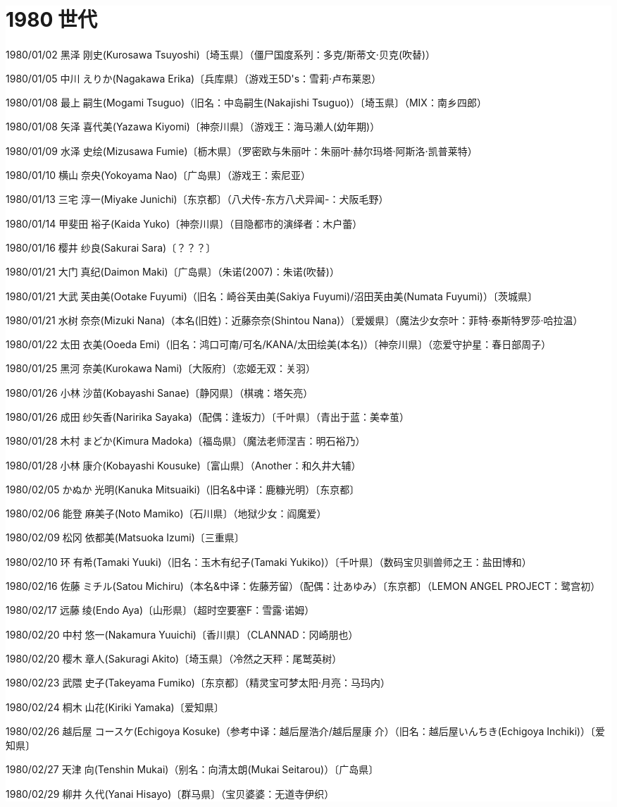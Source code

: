 # 1980 世代

1980/01/02 黑泽 刚史(Kurosawa Tsuyoshi)〔埼玉県〕（僵尸国度系列：多克/斯蒂文·贝克(吹替)）

1980/01/05 中川 えりか(Nagakawa Erika)〔兵库県〕（游戏王5D's：雪莉·卢布莱恩）

1980/01/08 最上 嗣生(Mogami Tsuguo)（旧名：中岛嗣生(Nakajishi Tsuguo)）〔埼玉県〕（MIX：南乡四郎）

1980/01/08 矢泽 喜代美(Yazawa Kiyomi)〔神奈川県〕（游戏王：海马濑人(幼年期)）

1980/01/09 水泽 史绘(Mizusawa Fumie)〔枥木県〕（罗密欧与朱丽叶：朱丽叶·赫尔玛塔·阿斯洛·凯普莱特）

1980/01/10 横山 奈央(Yokoyama Nao)〔广岛県〕（游戏王：索尼亚）

1980/01/13 三宅 淳一(Miyake Junichi)〔东京都〕（八犬传-东方八犬异闻-：犬阪毛野）

1980/01/14 甲斐田 裕子(Kaida Yuko)〔神奈川県〕（目隐都市的演绎者：木户蕾）

1980/01/16 樱井 纱良(Sakurai Sara)〔？？？〕

1980/01/21 大门 真纪(Daimon Maki)〔广岛県〕（朱诺(2007)：朱诺(吹替)）

1980/01/21 大武 芙由美(Ootake Fuyumi)（旧名：崎谷芙由美(Sakiya Fuyumi)/沼田芙由美(Numata Fuyumi)）〔茨城県〕

1980/01/21 水树 奈奈(Mizuki Nana)（本名(旧姓)：近藤奈奈(Shintou Nana)）〔爱媛県〕（魔法少女奈叶：菲特·泰斯特罗莎·哈拉温）

1980/01/22 太田 衣美(Ooeda Emi)（旧名：鸿口可南/可名/KANA/太田绘美(本名)）〔神奈川県〕（恋爱守护星：春日部周子）

1980/01/25 黑河 奈美(Kurokawa Nami)〔大阪府〕（恋姬无双：关羽）

1980/01/26 小林 沙苗(Kobayashi Sanae)〔静冈県〕（棋魂：塔矢亮）

1980/01/26 成田 纱矢香(Naririka Sayaka)（配偶：逢坂力）〔千叶県〕（青出于蓝：美幸茧）

1980/01/28 木村 まどか(Kimura Madoka)〔福岛県〕（魔法老师涅吉：明石裕乃）

1980/01/28 小林 康介(Kobayashi Kousuke)〔富山県〕（Another：和久井大辅）

1980/02/05 かぬか 光明(Kanuka Mitsuaiki)（旧名&中译：鹿糠光明）〔东京都〕

1980/02/06 能登 麻美子(Noto Mamiko)〔石川県〕（地狱少女：阎魔爱）

1980/02/09 松冈 依都美(Matsuoka Izumi)〔三重県〕

1980/02/10 环 有希(Tamaki Yuuki)（旧名：玉木有纪子(Tamaki Yukiko)）〔千叶県〕（数码宝贝驯兽师之王：盐田博和）

1980/02/16 佐藤 ミチル(Satou Michiru)（本名&中译：佐藤芳留）（配偶：辻あゆみ）〔东京都〕（LEMON ANGEL PROJECT：鹭宫初）

1980/02/17 远藤 绫(Endo Aya)〔山形県〕（超时空要塞F：雪露·诺姆）

1980/02/20 中村 悠一(Nakamura Yuuichi)〔香川県〕（CLANNAD：冈崎朋也）

1980/02/20 樱木 章人(Sakuragi Akito)〔埼玉県〕（冷然之天秤：尾鹫英树）

1980/02/23 武隈 史子(Takeyama Fumiko)〔东京都〕（精灵宝可梦太阳·月亮：马玛内）

1980/02/24 桐木 山花(Kiriki Yamaka)〔爱知県〕

1980/02/26 越后屋 コースケ(Echigoya Kosuke)（参考中译：越后屋浩介/越后屋康 介）（旧名：越后屋いんちき(Echigoya Inchiki)）〔爱知県〕

1980/02/27 天津 向(Tenshin Mukai)（别名：向清太朗(Mukai Seitarou)）〔广岛県〕

1980/02/29 柳井 久代(Yanai Hisayo)〔群马県〕（宝贝婆婆：无道寺伊织）
